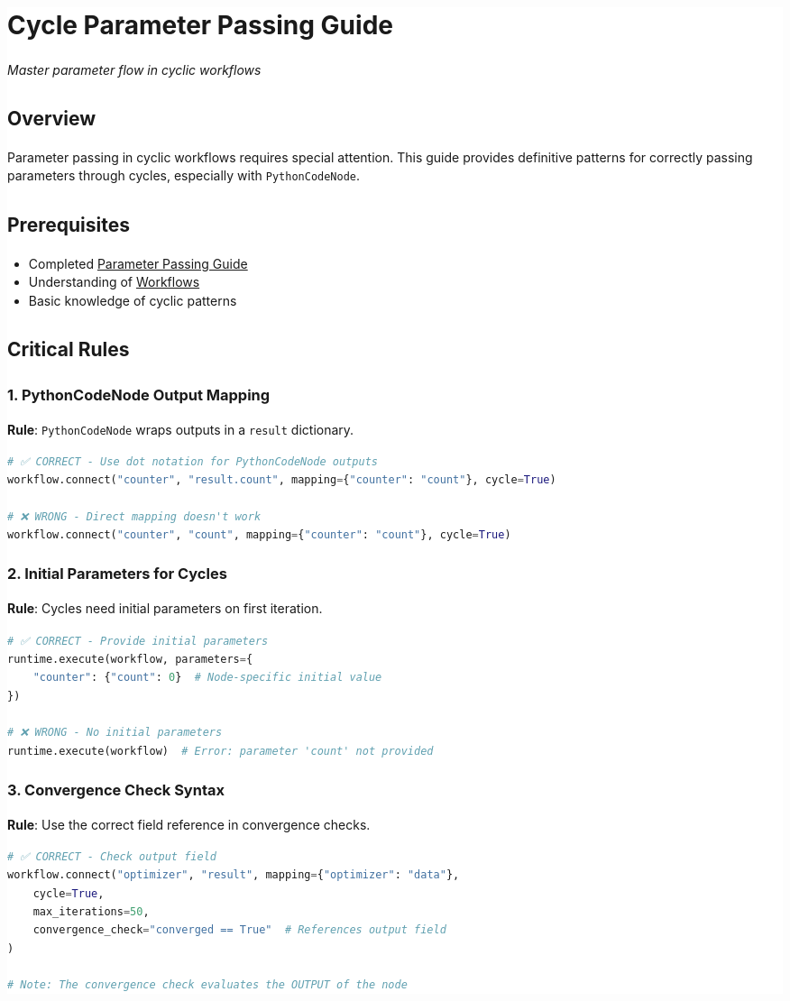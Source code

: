 # Cycle Parameter Passing Guide

*Master parameter flow in cyclic workflows*

## Overview

Parameter passing in cyclic workflows requires special attention. This guide provides definitive patterns for correctly passing parameters through cycles, especially with `PythonCodeNode`.

## Prerequisites

- Completed [Parameter Passing Guide](11-parameter-passing-guide.md)
- Understanding of [Workflows](02-workflows.md)
- Basic knowledge of cyclic patterns

## Critical Rules

### 1. PythonCodeNode Output Mapping

**Rule**: `PythonCodeNode` wraps outputs in a `result` dictionary.

```python
# ✅ CORRECT - Use dot notation for PythonCodeNode outputs
workflow.connect("counter", "result.count", mapping={"counter": "count"}, cycle=True)

# ❌ WRONG - Direct mapping doesn't work
workflow.connect("counter", "count", mapping={"counter": "count"}, cycle=True)
```

### 2. Initial Parameters for Cycles

**Rule**: Cycles need initial parameters on first iteration.

```python
# ✅ CORRECT - Provide initial parameters
runtime.execute(workflow, parameters={
    "counter": {"count": 0}  # Node-specific initial value
})

# ❌ WRONG - No initial parameters
runtime.execute(workflow)  # Error: parameter 'count' not provided
```

### 3. Convergence Check Syntax

**Rule**: Use the correct field reference in convergence checks.

```python
# ✅ CORRECT - Check output field
workflow.connect("optimizer", "result", mapping={"optimizer": "data"},
    cycle=True,
    max_iterations=50,
    convergence_check="converged == True"  # References output field
)

# Note: The convergence check evaluates the OUTPUT of the node
```
